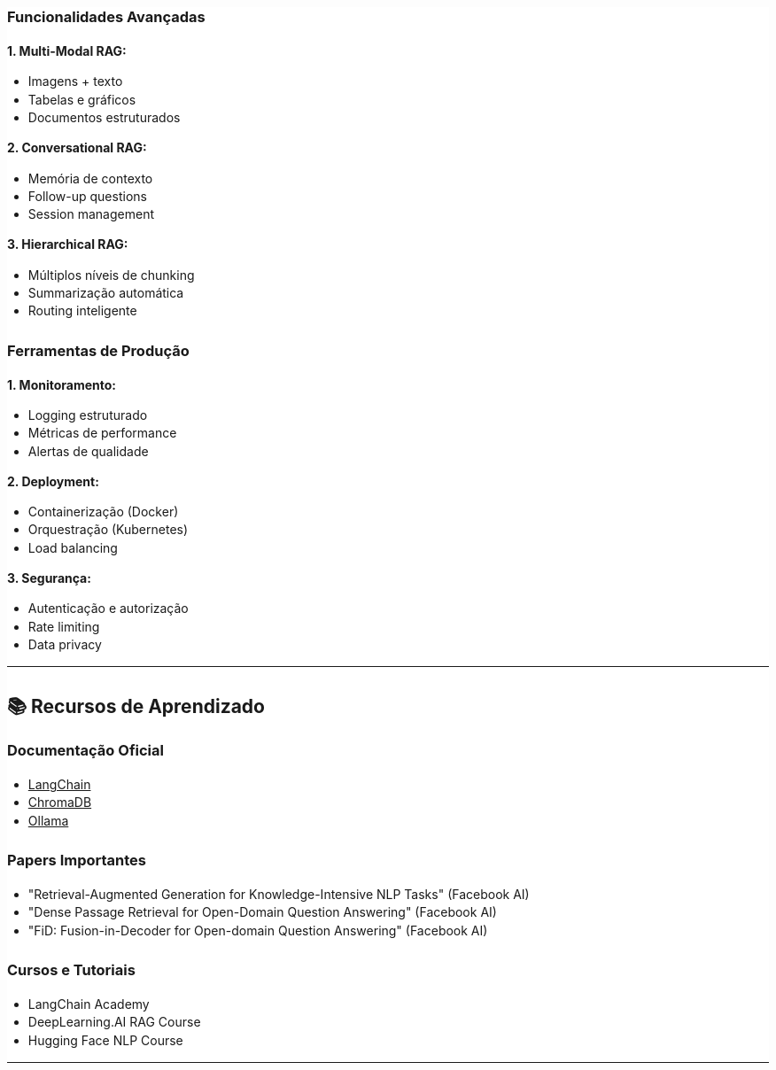 ### Funcionalidades Avançadas

**1. Multi-Modal RAG:**
- Imagens + texto
- Tabelas e gráficos
- Documentos estruturados

**2. Conversational RAG:**
- Memória de contexto
- Follow-up questions
- Session management

**3. Hierarchical RAG:**
- Múltiplos níveis de chunking
- Summarização automática
- Routing inteligente

### Ferramentas de Produção

**1. Monitoramento:**
- Logging estruturado
- Métricas de performance
- Alertas de qualidade

**2. Deployment:**
- Containerização (Docker)
- Orquestração (Kubernetes)
- Load balancing

**3. Segurança:**
- Autenticação e autorização
- Rate limiting
- Data privacy

---

## 📚 Recursos de Aprendizado

### Documentação Oficial
- [LangChain](https://python.langchain.com/)
- [ChromaDB](https://docs.trychroma.com/)
- [Ollama](https://ollama.ai/)

### Papers Importantes
- "Retrieval-Augmented Generation for Knowledge-Intensive NLP Tasks" (Facebook AI)
- "Dense Passage Retrieval for Open-Domain Question Answering" (Facebook AI)
- "FiD: Fusion-in-Decoder for Open-domain Question Answering" (Facebook AI)

### Cursos e Tutoriais
- LangChain Academy
- DeepLearning.AI RAG Course
- Hugging Face NLP Course

---